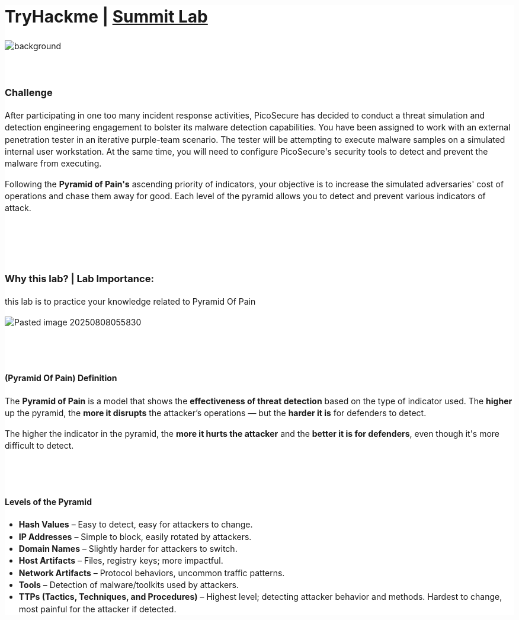 # TryHackme | [Summit Lab](https://tryhackme.com/room/summit) 

![background](https://github.com/user-attachments/assets/0582af1d-1ab0-439c-89e4-f984d55f68d7)

<br>

### Challenge
After participating in one too many incident response activities, 
PicoSecure has decided to conduct a threat simulation and detection engineering engagement to bolster its malware detection capabilities. 
You have been assigned to work with an external penetration tester in an iterative purple-team scenario. The tester will be attempting to execute malware samples on a simulated internal user workstation. 
At the same time, you will need to configure PicoSecure's security tools to detect and prevent the malware from executing.


Following the **Pyramid of Pain's** ascending priority of indicators, your objective is to increase the simulated adversaries' cost of operations and chase them away for good. Each level of the pyramid allows you to detect and prevent various indicators of attack.

<br>
<br>
<br>

### Why this lab? | Lab Importance:
this lab is to practice your knowledge related to Pyramid Of Pain


![Pasted image 20250808055830](https://github.com/user-attachments/assets/c0a1e8de-7f83-450b-bddf-c5b9f08080d4)

<br>
<br>

#### (Pyramid Of Pain) Definition 
The **Pyramid of Pain** is a model that shows the **effectiveness of threat detection** based on the type of indicator used. The **higher** up the pyramid, the **more it disrupts** the attacker’s operations — but the **harder it is** for defenders to detect.

The higher the indicator in the pyramid, the **more it hurts the attacker** and the **better it is for defenders**, even though it's more difficult to detect.

<br>
<br>

#### Levels of the Pyramid
- **Hash Values** – Easy to detect, easy for attackers to change.
- **IP Addresses** – Simple to block, easily rotated by attackers.
- **Domain Names** – Slightly harder for attackers to switch.
- **Host Artifacts** – Files, registry keys; more impactful.
- **Network Artifacts** – Protocol behaviors, uncommon traffic patterns.
- **Tools** – Detection of malware/toolkits used by attackers.
- **TTPs (Tactics, Techniques, and Procedures)** – Highest level; detecting attacker behavior and methods. Hardest to change, most painful for the attacker if detected.
